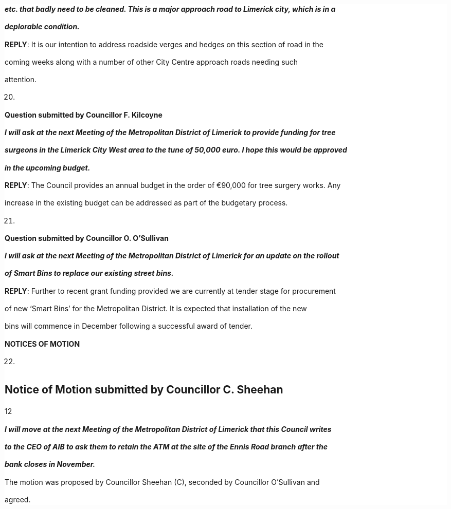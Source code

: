 ***etc. that badly need to be cleaned. This is a major approach road to Limerick city, which is in a***

***deplorable condition.***

**REPLY**: It is our intention to address roadside verges and hedges on this section of road in the

coming weeks along with a number of other City Centre approach roads needing such

attention.

20.

**Question submitted by Councillor F. Kilcoyne**

***I will ask at the next Meeting of the Metropolitan District of Limerick to provide funding for tree***

***surgeons in the Limerick City West area to the tune of 50,000 euro. I hope this would be approved***

***in the upcoming budget.***

**REPLY**: The Council provides an annual budget in the order of €90,000 for tree surgery works. Any

increase in the existing budget can be addressed as part of the budgetary process.

21.

**Question submitted by Councillor O. O’Sullivan**

***I will ask at the next Meeting of the Metropolitan District of Limerick for an update on the rollout***

***of Smart Bins to replace our existing street bins.***

**REPLY**: Further to recent grant funding provided we are currently at tender stage for procurement

of new ‘Smart Bins’ for the Metropolitan District. It is expected that installation of the new

bins will commence in December following a successful award of tender.

**NOTICES OF MOTION**

22.

**Notice of Motion submitted by Councillor C. Sheehan**
---
12

***I will move at the next Meeting of the Metropolitan District of Limerick that this Council writes***

***to the CEO of AIB to ask them to retain the ATM at the site of the Ennis Road branch after the***

***bank closes in November.***

The motion was proposed by Councillor Sheehan (C), seconded by Councillor O’Sullivan and

agreed.
